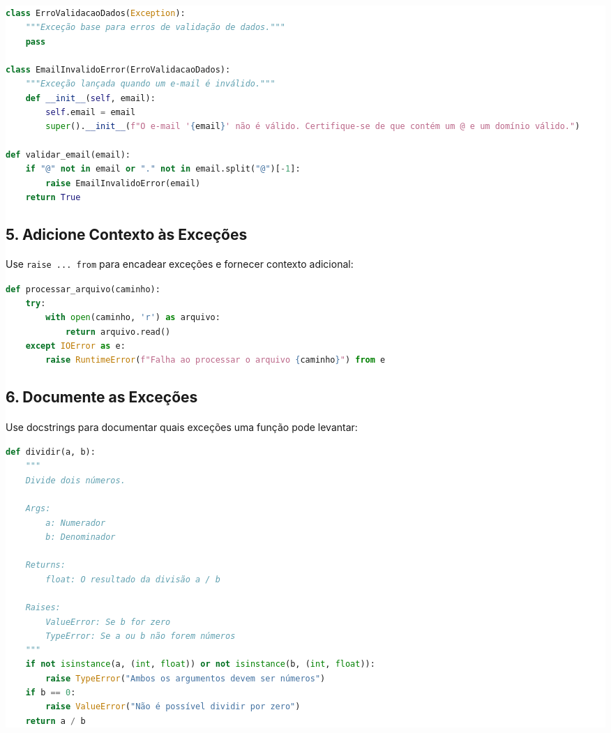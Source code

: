 ```python
class ErroValidacaoDados(Exception):
    """Exceção base para erros de validação de dados."""
    pass

class EmailInvalidoError(ErroValidacaoDados):
    """Exceção lançada quando um e-mail é inválido."""
    def __init__(self, email):
        self.email = email
        super().__init__(f"O e-mail '{email}' não é válido. Certifique-se de que contém um @ e um domínio válido.")

def validar_email(email):
    if "@" not in email or "." not in email.split("@")[-1]:
        raise EmailInvalidoError(email)
    return True
```

## 5. Adicione Contexto às Exceções

Use `raise ... from` para encadear exceções e fornecer contexto adicional:

```python
def processar_arquivo(caminho):
    try:
        with open(caminho, 'r') as arquivo:
            return arquivo.read()
    except IOError as e:
        raise RuntimeError(f"Falha ao processar o arquivo {caminho}") from e
```

## 6. Documente as Exceções

Use docstrings para documentar quais exceções uma função pode levantar:

```python
def dividir(a, b):
    """
    Divide dois números.
    
    Args:
        a: Numerador
        b: Denominador
        
    Returns:
        float: O resultado da divisão a / b
        
    Raises:
        ValueError: Se b for zero
        TypeError: Se a ou b não forem números
    """
    if not isinstance(a, (int, float)) or not isinstance(b, (int, float)):
        raise TypeError("Ambos os argumentos devem ser números")
    if b == 0:
        raise ValueError("Não é possível dividir por zero")
    return a / b
```
